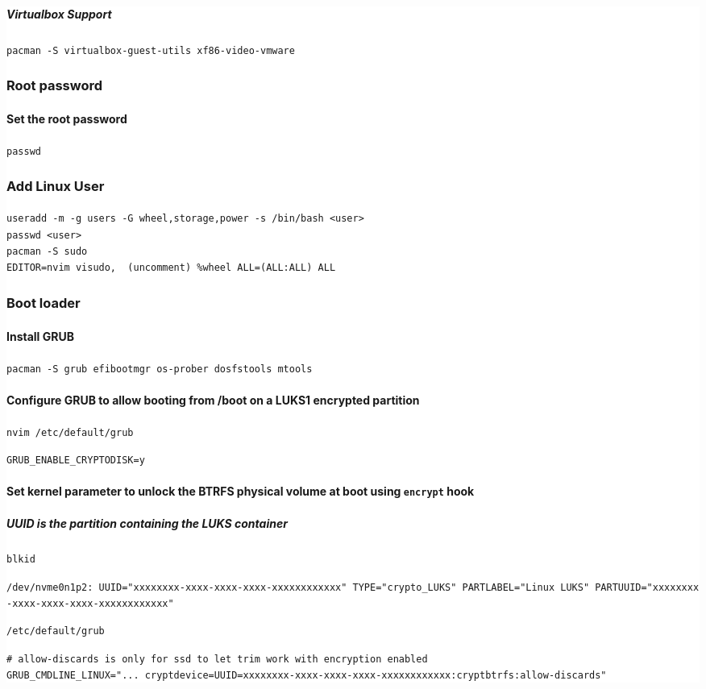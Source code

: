 ##### Virtualbox Support
```shell
pacman -S virtualbox-guest-utils xf86-video-vmware
```

### Root password
#### Set the root password
```shell
passwd
```

### Add Linux User
```shell
useradd -m -g users -G wheel,storage,power -s /bin/bash <user>
passwd <user>
pacman -S sudo
EDITOR=nvim visudo,  (uncomment) %wheel ALL=(ALL:ALL) ALL
```

### Boot loader
#### Install GRUB
```shell
pacman -S grub efibootmgr os-prober dosfstools mtools
```

#### Configure GRUB to allow booting from /boot on a LUKS1 encrypted partition
```shell
nvim /etc/default/grub
```
```
GRUB_ENABLE_CRYPTODISK=y
```

#### Set kernel parameter to unlock the BTRFS physical volume at boot using ```encrypt``` hook
##### UUID is the partition containing the LUKS container
```shell
blkid
```
```shell
/dev/nvme0n1p2: UUID="xxxxxxxx-xxxx-xxxx-xxxx-xxxxxxxxxxxx" TYPE="crypto_LUKS" PARTLABEL="Linux LUKS" PARTUUID="xxxxxxxx-xxxx-xxxx-xxxx-xxxxxxxxxxxx"
```
```shell
/etc/default/grub
```
```shell
# allow-discards is only for ssd to let trim work with encryption enabled
GRUB_CMDLINE_LINUX="... cryptdevice=UUID=xxxxxxxx-xxxx-xxxx-xxxx-xxxxxxxxxxxx:cryptbtrfs:allow-discards"
```
